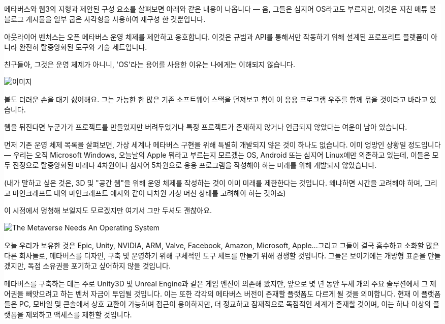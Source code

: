 메타버스와 웹3의 지형과 제안된 구성 요소를 살펴보면 아래와 같은 내용이 나옵니다 — 음, 그들은 심지어 OS라고도 부르지만, 이것은 지친 매튜 볼 블로그 게시물을 일부 굽은 사각형을 사용하여 재구성 한 것뿐입니다.

아웃라이어 벤처스는 오픈 메타버스 운영 체제를 제안하고 옹호합니다. 이것은 규범과 API를 통해서만 작동하기 위해 설계된 프로프리트 플랫폼이 아니라 완전히 탈중앙화된 도구와 기술 세트입니다.

친구들아, 그것은 운영 체제가 아니니, 'OS'라는 용어를 사용한 이유는 나에게는 이해되지 않습니다.

![이미지](/assets/img/2024-06-19-TheMetaverseNeedsAnOperatingSystem_1.png)



<ins class="adsbygoogle"
     style="display:block"
     data-ad-client="ca-pub-4877378276818686"
     data-ad-slot="1107185301"
     data-ad-format="auto"
     data-full-width-responsive="true"></ins>

<script>
     (adsbygoogle = window.adsbygoogle || []).push({});
</script>

볼도 더러운 손을 대기 싫어해요. 그는 가능한 한 많은 기존 소프트웨어 스택을 던져보고 힘이 이 응용 프로그램 우주를 함께 묶을 것이라고 바라고 있습니다.

웹을 뒤진다면 누군가가 프로젝트를 만들었지만 버려두었거나 특정 프로젝트가 존재하지 않거나 언급되지 않았다는 여운이 남아 있습니다.

먼저 기존 운영 체제 목록을 살펴보면, 가상 세계나 메타버스 구현을 위해 특별히 개발되지 않은 것이 하나도 없습니다. 이미 엉망인 상황일 정도입니다 — 우리는 오직 Microsoft Windows, 오늘날의 Apple 뭐라고 부르는지 모르겠는 OS, Android 또는 심지어 Linux에만 의존하고 있는데, 이들은 모두 진정으로 탈중앙화된 미래나 4차원이나 심지어 5차원으로 응용 프로그램을 작성해야 하는 미래를 위해 개발되지 않았습니다.

(내가 말하고 싶은 것은, 3D 및 "공간 웹"을 위해 운영 체제를 작성하는 것이 이미 미래를 제한한다는 것입니다. 왜냐하면 시간을 고려해야 하며, 그리고 마인크래프트 내의 마인크래프트 예시와 같이 다차원 가상 머신 상태를 고려해야 하는 것이죠)



<ins class="adsbygoogle"
     style="display:block"
     data-ad-client="ca-pub-4877378276818686"
     data-ad-slot="1107185301"
     data-ad-format="auto"
     data-full-width-responsive="true"></ins>

<script>
     (adsbygoogle = window.adsbygoogle || []).push({});
</script>

이 시점에서 멍청해 보일지도 모르겠지만 여기서 그만 두셔도 괜찮아요.

![The Metaverse Needs An Operating System](/assets/img/2024-06-19-TheMetaverseNeedsAnOperatingSystem_2.png)

오늘 우리가 보유한 것은 Epic, Unity, NVIDIA, ARM, Valve, Facebook, Amazon, Microsoft, Apple...그리고 그들이 결국 흡수하고 소화할 많은 다른 회사들로, 메타버스를 디자인, 구축 및 운영하기 위해 구체적인 도구 세트를 만들기 위해 경쟁할 것입니다. 그들은 보이기에는 개방형 표준을 만들겠지만, 독점 소유권을 포기하고 싶어하지 않을 것입니다.

메타버스를 구축하는 데는 주로 Unity3D 및 Unreal Engine과 같은 게임 엔진이 의존해 왔지만, 앞으로 몇 년 동안 두세 개의 주요 솔루션에서 그 제어권을 빼앗으려고 하는 벤처 자금이 투입될 것입니다. 이는 또한 각각의 메타버스 버전이 존재할 플랫폼도 다르게 될 것을 의미합니다. 현재 이 플랫폼들은 PC, 모바일 및 콘솔에서 상호 교환이 가능하며 접근이 용이하지만, 더 정교하고 잠재적으로 독점적인 세계가 존재할 것이며, 이는 하나 이상의 플랫폼을 제외하고 액세스를 제한할 것입니다.
